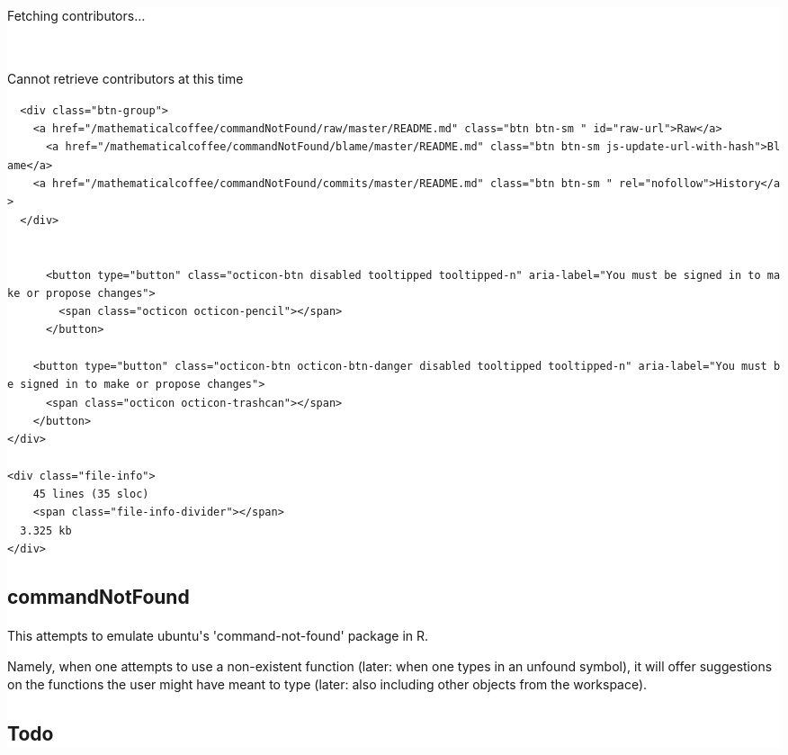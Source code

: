 <include-fragment class="commit commit-loader file-history-tease" src="/mathematicalcoffee/commandNotFound/contributors/master/README.md">
  <div class="file-history-tease-header">
    Fetching contributors&hellip;
  </div>

  <div class="participation">
    <p class="loader-loading"><img alt="" height="16" src="https://assets-cdn.github.com/assets/spinners/octocat-spinner-32-EAF2F5-0bdc57d34b85c4a4de9d0d1db10cd70e8a95f33ff4f46c5a8c48b4bf4e5a9abe.gif" width="16" /></p>
    <p class="loader-error">Cannot retrieve contributors at this time</p>
  </div>
</include-fragment>
<div class="file">
  <div class="file-header">
    <div class="file-actions">

      <div class="btn-group">
        <a href="/mathematicalcoffee/commandNotFound/raw/master/README.md" class="btn btn-sm " id="raw-url">Raw</a>
          <a href="/mathematicalcoffee/commandNotFound/blame/master/README.md" class="btn btn-sm js-update-url-with-hash">Blame</a>
        <a href="/mathematicalcoffee/commandNotFound/commits/master/README.md" class="btn btn-sm " rel="nofollow">History</a>
      </div>


          <button type="button" class="octicon-btn disabled tooltipped tooltipped-n" aria-label="You must be signed in to make or propose changes">
            <span class="octicon octicon-pencil"></span>
          </button>

        <button type="button" class="octicon-btn octicon-btn-danger disabled tooltipped tooltipped-n" aria-label="You must be signed in to make or propose changes">
          <span class="octicon octicon-trashcan"></span>
        </button>
    </div>

    <div class="file-info">
        45 lines (35 sloc)
        <span class="file-info-divider"></span>
      3.325 kb
    </div>
  </div>
    <div id="readme" class="blob instapaper_body">
    <article class="markdown-body entry-content" itemprop="mainContentOfPage"><h1>
<a id="user-content-commandnotfound" class="anchor" href="#commandnotfound" aria-hidden="true"><span class="octicon octicon-link"></span></a>commandNotFound</h1>

<p>This attempts to emulate ubuntu's 'command-not-found' package in R.</p>

<p>Namely, when one attempts to use a non-existent function (later: when one types in an unfound symbol), it will offer suggestions on the functions the user might have meant to type (later: also including other objects from the workspace).</p>

<h2>
<a id="user-content-todo" class="anchor" href="#todo" aria-hidden="true"><span class="octicon octicon-link"></span></a>Todo</h2>
